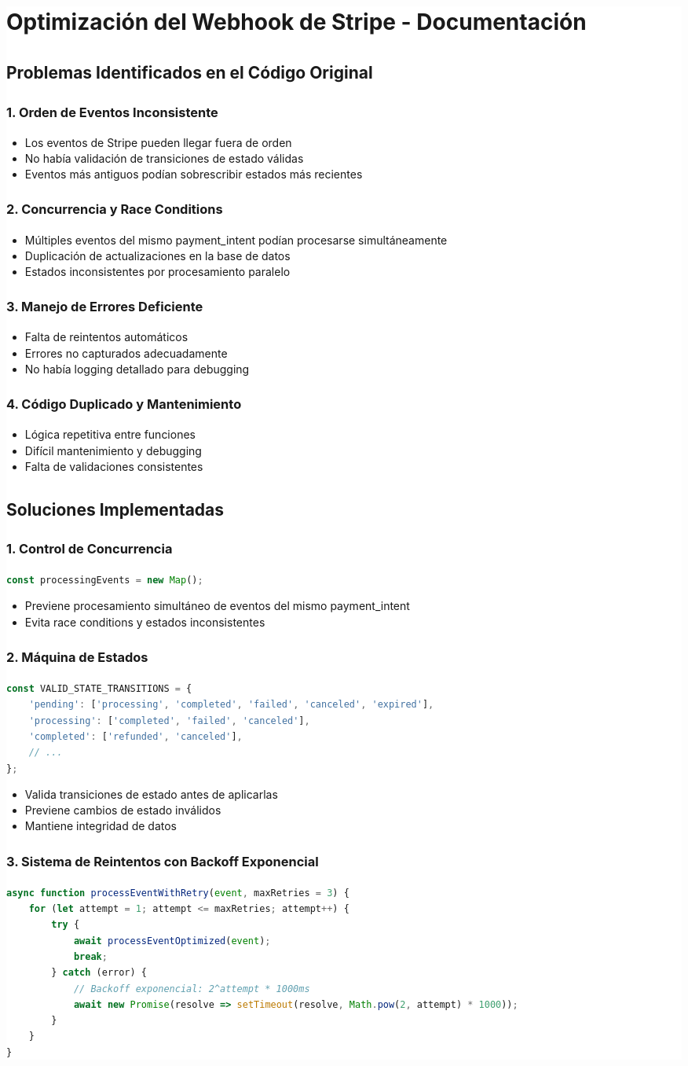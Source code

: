 # Optimización del Webhook de Stripe - Documentación

## Problemas Identificados en el Código Original

### 1. **Orden de Eventos Inconsistente**
- Los eventos de Stripe pueden llegar fuera de orden
- No había validación de transiciones de estado válidas
- Eventos más antiguos podían sobrescribir estados más recientes

### 2. **Concurrencia y Race Conditions**
- Múltiples eventos del mismo payment_intent podían procesarse simultáneamente
- Duplicación de actualizaciones en la base de datos
- Estados inconsistentes por procesamiento paralelo

### 3. **Manejo de Errores Deficiente**
- Falta de reintentos automáticos
- Errores no capturados adecuadamente
- No había logging detallado para debugging

### 4. **Código Duplicado y Mantenimiento**
- Lógica repetitiva entre funciones
- Difícil mantenimiento y debugging
- Falta de validaciones consistentes

## Soluciones Implementadas

### 1. **Control de Concurrencia**
```javascript
const processingEvents = new Map();
```
- Previene procesamiento simultáneo de eventos del mismo payment_intent
- Evita race conditions y estados inconsistentes

### 2. **Máquina de Estados**
```javascript
const VALID_STATE_TRANSITIONS = {
    'pending': ['processing', 'completed', 'failed', 'canceled', 'expired'],
    'processing': ['completed', 'failed', 'canceled'],
    'completed': ['refunded', 'canceled'],
    // ...
};
```
- Valida transiciones de estado antes de aplicarlas
- Previene cambios de estado inválidos
- Mantiene integridad de datos

### 3. **Sistema de Reintentos con Backoff Exponencial**
```javascript
async function processEventWithRetry(event, maxRetries = 3) {
    for (let attempt = 1; attempt <= maxRetries; attempt++) {
        try {
            await processEventOptimized(event);
            break;
        } catch (error) {
            // Backoff exponencial: 2^attempt * 1000ms
            await new Promise(resolve => setTimeout(resolve, Math.pow(2, attempt) * 1000));
        }
    }
}
```
